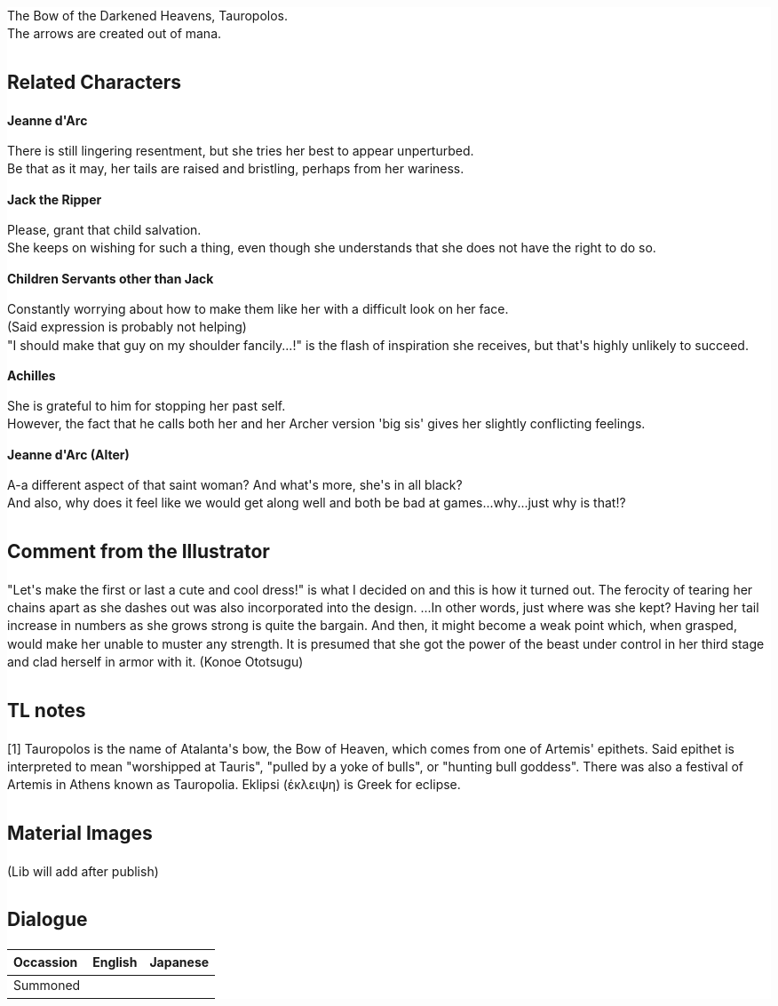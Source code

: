 The Bow of the Darkened Heavens, Tauropolos.  
The arrows are created out of mana.  
  
## Related Characters  
  
**Jeanne d'Arc**  
  
There is still lingering resentment, but she tries her best to appear unperturbed.  
Be that as it may, her tails are raised and bristling, perhaps from her wariness.  
  
**Jack the Ripper**  
  
Please, grant that child salvation.  
She keeps on wishing for such a thing, even though she understands that she does not have the right to do so.  
  
**Children Servants other than Jack**  
  
Constantly worrying about how to make them like her with a difficult look on her face.  
(Said expression is probably not helping)  
"I should make that guy on my shoulder fancily...!" is the flash of inspiration she receives, but that's highly unlikely to succeed.  
  
**Achilles**  
  
She is grateful to him for stopping her past self.  
However, the fact that he calls both her and her Archer version 'big sis' gives her slightly conflicting feelings.  
  
**Jeanne d'Arc (Alter)**  
  
A-a different aspect of that saint woman? And what's more, she's in all black?  
And also, why does it feel like we would get along well and both be bad at games...why...just why is that!?  
  
## Comment from the Illustrator  
  
"Let's make the first or last a cute and cool dress!" is what I decided on and this is how it turned out. The ferocity of tearing her chains apart as she dashes out was also incorporated into the design. ...In other words, just where was she kept? Having her tail increase in numbers as she grows strong is quite the bargain. And then, it might become a weak point which, when grasped, would make her unable to muster any strength. It is presumed that she got the power of the beast under control in her third stage and clad herself in armor with it. (Konoe Ototsugu)  
  
## TL notes  
  
[1] Tauropolos is the name of Atalanta's bow, the Bow of Heaven, which comes from one of Artemis' epithets. Said epithet is interpreted to mean "worshipped at Tauris", "pulled by a yoke of bulls", or "hunting bull goddess". There was also a festival of Artemis in Athens known as Tauropolia. Eklipsi (έκλειψη) is Greek for eclipse.  
  
## Material Images  
  
(Lib will add after publish)  
  
## Dialogue  
  
| Occassion | English | Japanese |  
|:--------|:--------:|:--------:|  
| Summoned |  |  |  